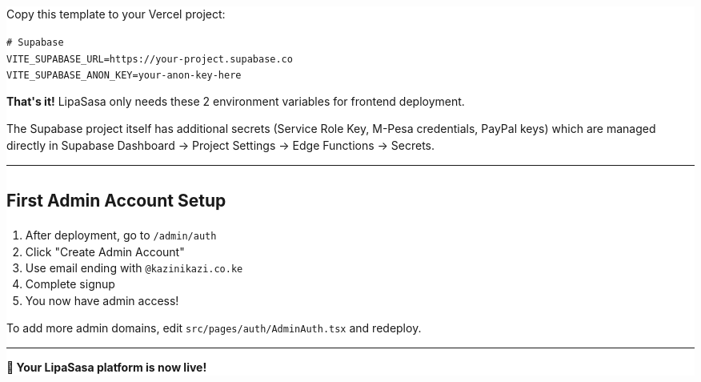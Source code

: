 Copy this template to your Vercel project:

```env
# Supabase
VITE_SUPABASE_URL=https://your-project.supabase.co
VITE_SUPABASE_ANON_KEY=your-anon-key-here
```

**That's it!** LipaSasa only needs these 2 environment variables for frontend deployment.

The Supabase project itself has additional secrets (Service Role Key, M-Pesa credentials, PayPal keys) which are managed directly in Supabase Dashboard → Project Settings → Edge Functions → Secrets.

---

## First Admin Account Setup

1. After deployment, go to `/admin/auth`
2. Click "Create Admin Account"
3. Use email ending with `@kazinikazi.co.ke`
4. Complete signup
5. You now have admin access!

To add more admin domains, edit `src/pages/auth/AdminAuth.tsx` and redeploy.

---

**🎉 Your LipaSasa platform is now live!**

